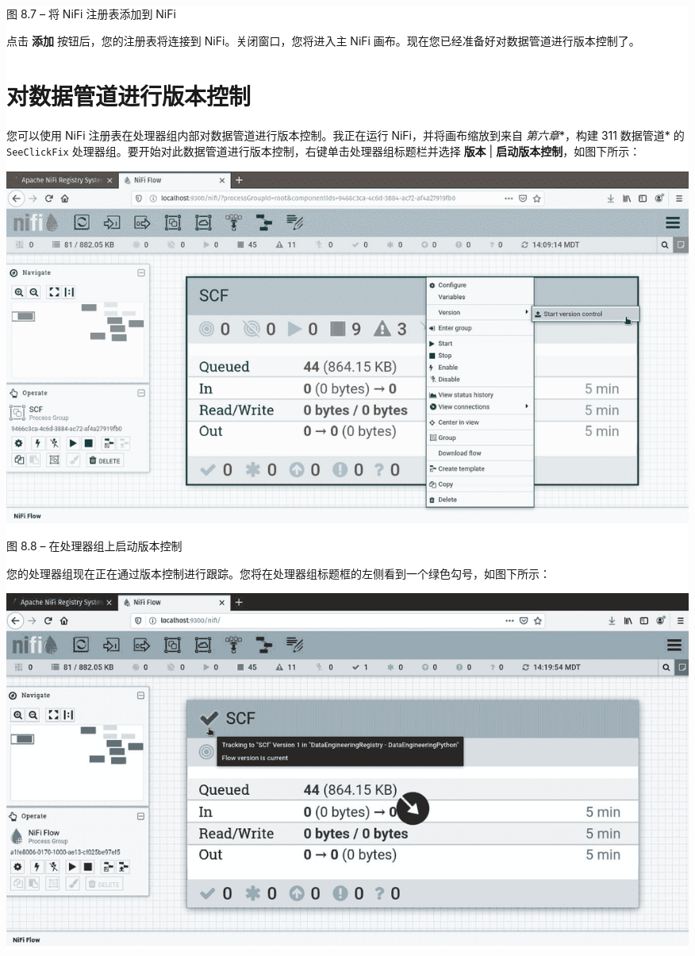 图 8.7 – 将 NiFi 注册表添加到 NiFi

点击 **添加** 按钮后，您的注册表将连接到 NiFi。关闭窗口，您将进入主 NiFi 画布。现在您已经准备好对数据管道进行版本控制了。

# 对数据管道进行版本控制

您可以使用 NiFi 注册表在处理器组内部对数据管道进行版本控制。我正在运行 NiFi，并将画布缩放到来自 *第六章**，构建 311 数据管道* 的 `SeeClickFix` 处理器组。要开始对此数据管道进行版本控制，右键单击处理器组标题栏并选择 **版本** | **启动版本控制**，如图下所示：

![图 8.8 – 在处理器组上启动版本控制](img/Figure_8.8__B15739.jpg)

图 8.8 – 在处理器组上启动版本控制

您的处理器组现在正在通过版本控制进行跟踪。您将在处理器组标题框的左侧看到一个绿色勾号，如图下所示：

![图 8.9 – 使用版本控制的处理器组](img/Figure_8.9__B15739.jpg)
